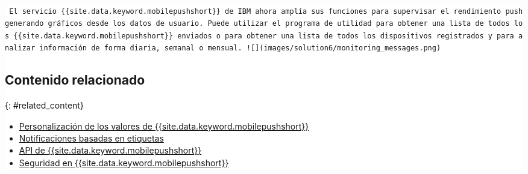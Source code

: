      El servicio {{site.data.keyword.mobilepushshort}} de IBM ahora amplía sus funciones para supervisar el rendimiento push generando gráficos desde los datos de usuario. Puede utilizar el programa de utilidad para obtener una lista de todos los {{site.data.keyword.mobilepushshort}} enviados o para obtener una lista de todos los dispositivos registrados y para analizar información de forma diaria, semanal o mensual. ![](images/solution6/monitoring_messages.png)

## Contenido relacionado
{: #related_content}
- [Personalización de los valores de {{site.data.keyword.mobilepushshort}}](https://{DomainName}/docs/services/mobilepush?topic=mobile-pushnotification-push_step_4#push_step_4_Android)
- [Notificaciones basadas en etiquetas](https://{DomainName}/docs/services/mobilepush?topic=mobile-pushnotification-tag_based_notifications#tag_based_notifications)
- [API de {{site.data.keyword.mobilepushshort}}](https://{DomainName}/docs/services/mobilepush?topic=mobile-pushnotification-apis-for-push-notification#apis-for-push-notification)
- [Seguridad en {{site.data.keyword.mobilepushshort}}](https://{DomainName}/docs/services/mobilepush?topic=mobile-pushnotification-security-in-push-notifications#overview-push)

